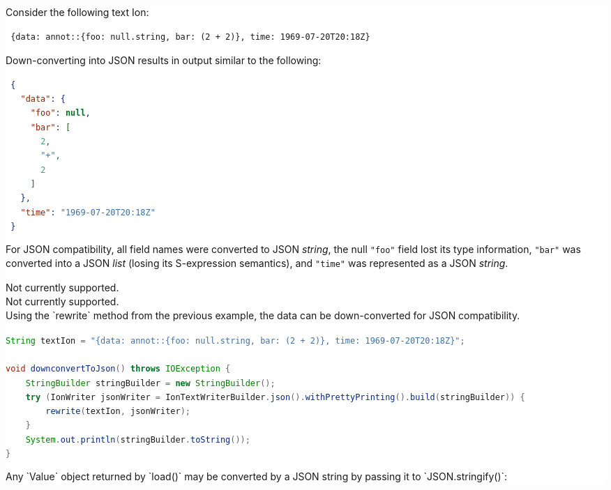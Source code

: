 Consider the following text Ion:

```
 {data: annot::{foo: null.string, bar: (2 + 2)}, time: 1969-07-20T20:18Z}
```

Down-converting into JSON results in output similar to the following:

```json
 {
   "data": {
     "foo": null,
     "bar": [
       2,
       "+",
       2
     ]
   },
   "time": "1969-07-20T20:18Z"
 }
```

For JSON compatibility, all field names were converted to JSON *string*, the
null `"foo"` field lost its type information, `"bar"` was converted into a
JSON *list* (losing its S-expression semantics), and `"time"` was represented
as a JSON *string*.

<script>writeTabs()</script>
<div class="tabpane C" markdown="1">
Not currently supported.
</div>

<div class="tabpane C-sharp" markdown="1">
Not currently supported.
</div>

<div class="tabpane Java" markdown="1">
Using the `rewrite` method from the previous example, the data can be
down-converted for JSON compatibility.

```java
String textIon = "{data: annot::{foo: null.string, bar: (2 + 2)}, time: 1969-07-20T20:18Z}";

void downconvertToJson() throws IOException {
    StringBuilder stringBuilder = new StringBuilder();
    try (IonWriter jsonWriter = IonTextWriterBuilder.json().withPrettyPrinting().build(stringBuilder)) {
        rewrite(textIon, jsonWriter);
    }
    System.out.println(stringBuilder.toString());
}
```
</div>

<div class="tabpane JavaScript" markdown="1">
Any `Value` object returned by `load()` may be converted by a JSON string by passing it to `JSON.stringify()`:
